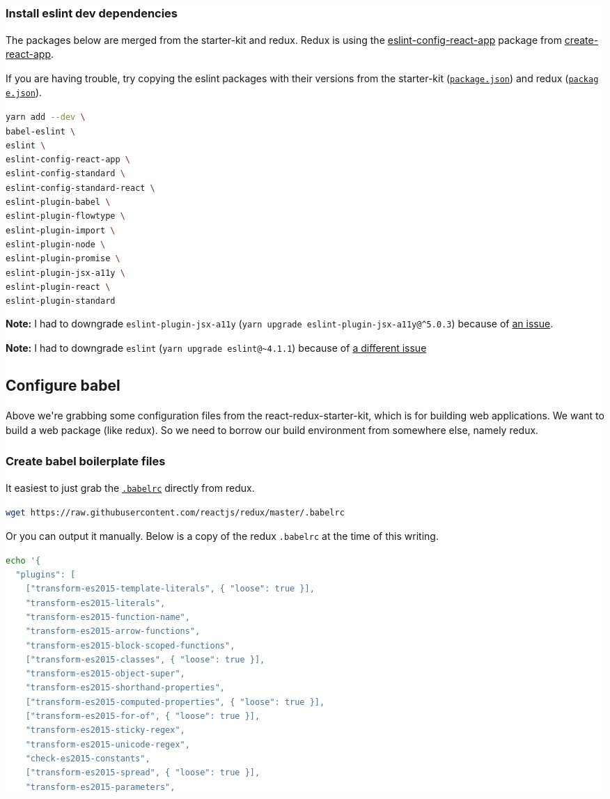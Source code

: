 ### Install eslint dev dependencies
The packages below are merged from the starter-kit and redux. Redux is using the [eslint-config-react-app](https://github.com/facebookincubator/create-react-app/tree/master/packages/eslint-config-react-app) package from [create-react-app](https://github.com/facebookincubator/create-react-app).

If you are having trouble, try copying the eslint packages with their versions from the starter-kit ([`package.json`](https://github.com/davezuko/react-redux-starter-kit/blob/master/package.json#L59-L67)) and redux ([`package.json`](https://github.com/reactjs/redux/blob/master/package.json#L96-L101)).

```bash
yarn add --dev \
babel-eslint \
eslint \
eslint-config-react-app \
eslint-config-standard \
eslint-config-standard-react \
eslint-plugin-babel \
eslint-plugin-flowtype \
eslint-plugin-import \
eslint-plugin-node \
eslint-plugin-promise \
eslint-plugin-jsx-a11y \
eslint-plugin-react \
eslint-plugin-standard
```

**Note:** I had to downgrade `eslint-plugin-jsx-a11y` (`yarn upgrade eslint-plugin-jsx-a11y@^5.0.3`) because of [an issue](https://github.com/facebookincubator/create-react-app/pull/2690).

**Note:** I had to downgrade `eslint` (`yarn upgrade eslint@~4.1.1`) because of [a different issue](https://github.com/eslint/eslint/issues/8908)

## Configure babel
Above we're grabbing some configuration files from the react-redux-starter-kit, which is for building web applications. We want to build a web package (like redux). So we need to borrow our build environment from somewhere else, namely redux.

### Create babel boilerplate files
It easiest to just grab the [`.babelrc`](https://raw.githubusercontent.com/reactjs/redux/master/.babelrc) directly from redux.

```bash
wget https://raw.githubusercontent.com/reactjs/redux/master/.babelrc
```

Or you can output it manually. Below is a copy of the redux `.babelrc` at the time of this writing.

```bash
echo '{
  "plugins": [
    ["transform-es2015-template-literals", { "loose": true }],
    "transform-es2015-literals",
    "transform-es2015-function-name",
    "transform-es2015-arrow-functions",
    "transform-es2015-block-scoped-functions",
    ["transform-es2015-classes", { "loose": true }],
    "transform-es2015-object-super",
    "transform-es2015-shorthand-properties",
    ["transform-es2015-computed-properties", { "loose": true }],
    ["transform-es2015-for-of", { "loose": true }],
    "transform-es2015-sticky-regex",
    "transform-es2015-unicode-regex",
    "check-es2015-constants",
    ["transform-es2015-spread", { "loose": true }],
    "transform-es2015-parameters",
```